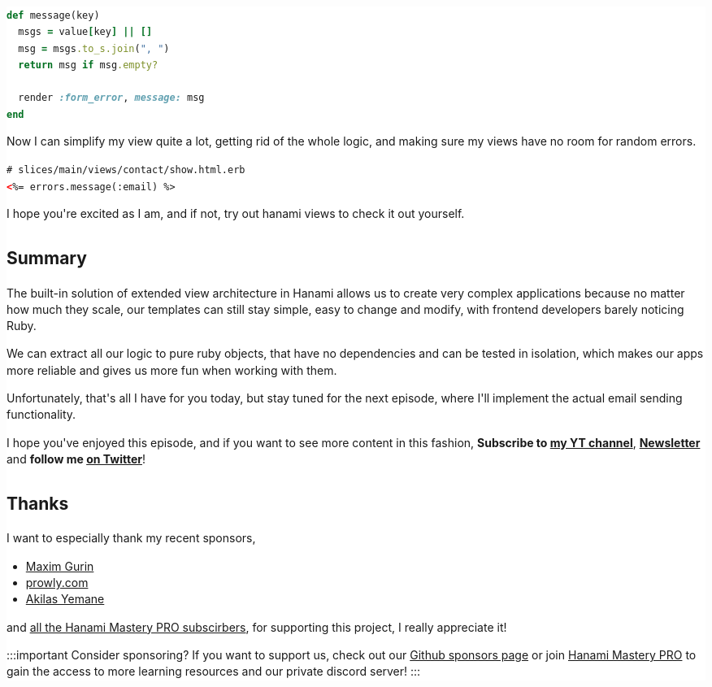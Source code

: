 ```ruby
def message(key)
  msgs = value[key] || []
  msg = msgs.to_s.join(", ")
  return msg if msg.empty?

  render :form_error, message: msg
end
```

Now I can simplify my view quite a lot, getting rid of the whole logic, and making sure my views have no room for random errors.

```html
# slices/main/views/contact/show.html.erb
<%= errors.message(:email) %>
```

I hope you're excited as I am, and if not, try out hanami views to check it out yourself.

## Summary

The built-in solution of extended view architecture in Hanami allows us to create very complex applications because no matter how much they scale, our templates can still stay simple, easy to change and modify, with frontend developers barely noticing Ruby.

We can extract all our logic to pure ruby objects, that have no dependencies and can be tested in isolation, which makes our apps more reliable and gives us more fun when working with them.

Unfortunately, that's all I have for you today, but stay tuned for the next episode, where I'll implement the actual email sending functionality.

I hope you've enjoyed this episode, and if you want to see more content in this fashion, **Subscribe to [my YT channel](https://www.youtube.com/c/hanamimastery)**, **[Newsletter](https://mailchi.mp/6ac8f64f3c5d/hanami-mastery-newsletter)** and **follow me [on Twitter](https://twitter.com/hanamimastery)**!

## Thanks

I want to especially thank my recent sponsors,

-   [Maxim Gurin](https://github.com/maximgurin)
-   [prowly.com](http://prowly.com/)
-   [Akilas Yemane](https://twitter.com/akilasy)

and [all the Hanami Mastery PRO subscirbers](https://pro.hanamimastery.com/), for supporting this project, I really appreciate it!

:::important Consider sponsoring?
If you want to support us, check out our [Github sponsors page](https://github.com/sponsors/swilgosz) or join [Hanami Mastery PRO](https://pro.hanamimastery.com/) to gain the access to more learning resources and our private discord server!
:::

